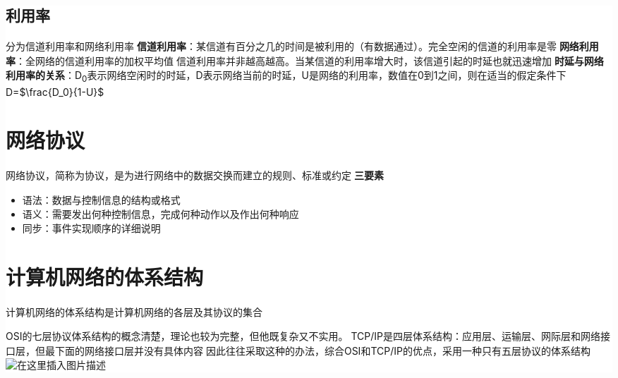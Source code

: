 ## 利用率
分为信道利用率和网络利用率
**信道利用率**：某信道有百分之几的时间是被利用的（有数据通过）。完全空闲的信道的利用率是零
**网络利用率**：全网络的信道利用率的加权平均值
信道利用率并非越高越高。当某信道的利用率增大时，该信道引起的时延也就迅速增加
**时延与网络利用率的关系**：D<sub>0</sub>表示网络空闲时的时延，D表示网络当前的时延，U是网络的利用率，数值在0到1之间，则在适当的假定条件下D=$\frac{D_0}{1-U}$
# 网络协议
网络协议，简称为协议，是为进行网络中的数据交换而建立的规则、标准或约定
**三要素**
- 语法：数据与控制信息的结构或格式
- 语义：需要发出何种控制信息，完成何种动作以及作出何种响应
- 同步：事件实现顺序的详细说明
# 计算机网络的体系结构
计算机网络的体系结构是计算机网络的各层及其协议的集合

OSI的七层协议体系结构的概念清楚，理论也较为完整，但他既复杂又不实用。
TCP/IP是四层体系结构：应用层、运输层、网际层和网络接口层，但最下面的网络接口层并没有具体内容
因此往往采取这种的办法，综合OSI和TCP/IP的优点，采用一种只有五层协议的体系结构
![在这里插入图片描述](https://cdn.jsdelivr.net/gh/shnpd/blog-pic@main/csdn/20f3b36d7acf78746a657ab378c6c071_1740931251007.png)

